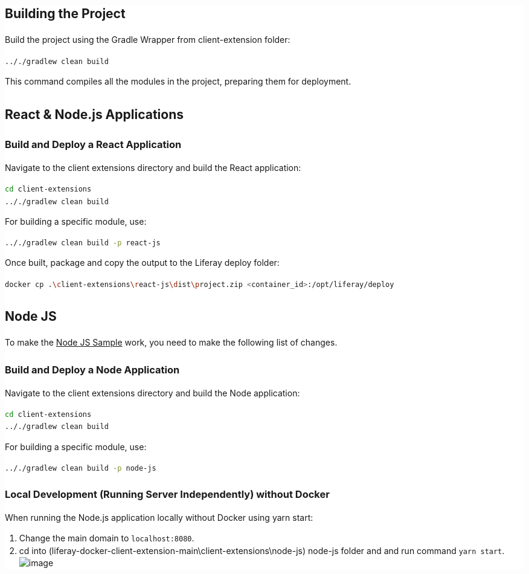 ## Building the Project
Build the project using the Gradle Wrapper from client-extension folder:

```bash
.././gradlew clean build
```
This command compiles all the modules in the project, preparing them for deployment.

## React & Node.js Applications
### Build and Deploy a React Application
Navigate to the client extensions directory and build the React application:

```bash
cd client-extensions
.././gradlew clean build
```

For building a specific module, use:

```bash
.././gradlew clean build -p react-js
```

Once built, package and copy the output to the Liferay deploy folder:

```bash
docker cp .\client-extensions\react-js\dist\project.zip <container_id>:/opt/liferay/deploy
```
## Node JS

To make the [Node JS Sample](https://github.com/lgdd/liferay-client-extensions-samples/tree/main/liferay-sample-etc-node) work, you need to make the following list of changes.

### Build and Deploy a Node Application
Navigate to the client extensions directory and build the Node application:

```bash
cd client-extensions
.././gradlew clean build
```

For building a specific module, use:

```bash
.././gradlew clean build -p node-js
```

### Local Development (Running Server Independently) without Docker

When running the Node.js application locally without Docker using yarn start:

1. Change the main domain to `localhost:8080`.
2. cd into (liferay-docker-client-extension-main\client-extensions\node-js) node-js folder and and run command `yarn start`.
![image](https://github.com/user-attachments/assets/690bc208-b4ae-4440-8700-88f8fc22d92a)
